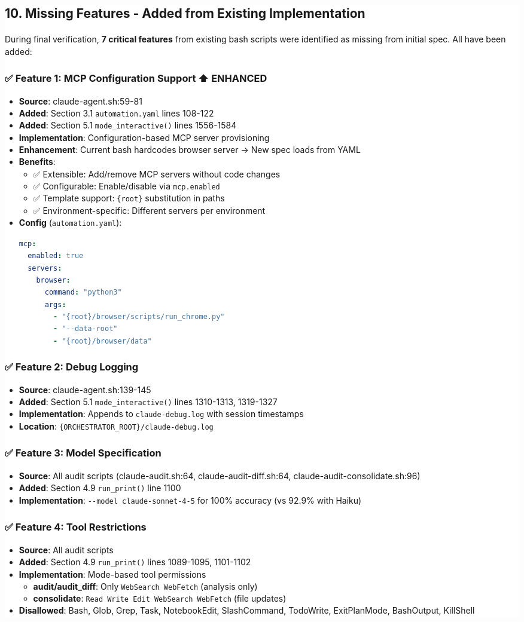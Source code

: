 
## 10. Missing Features - Added from Existing Implementation

During final verification, **7 critical features** from existing bash scripts were identified as missing from initial spec. All have been added:

### ✅ Feature 1: MCP Configuration Support ⬆ **ENHANCED**
- **Source**: claude-agent.sh:59-81
- **Added**: Section 3.1 `automation.yaml` lines 108-122
- **Added**: Section 5.1 `mode_interactive()` lines 1556-1584
- **Implementation**: Configuration-based MCP server provisioning
- **Enhancement**: Current bash hardcodes browser server → New spec loads from YAML
- **Benefits**:
  - ✅ Extensible: Add/remove MCP servers without code changes
  - ✅ Configurable: Enable/disable via `mcp.enabled`
  - ✅ Template support: `{root}` substitution in paths
  - ✅ Environment-specific: Different servers per environment
- **Config** (`automation.yaml`):
  ```yaml
  mcp:
    enabled: true
    servers:
      browser:
        command: "python3"
        args:
          - "{root}/browser/scripts/run_chrome.py"
          - "--data-root"
          - "{root}/browser/data"
  ```

### ✅ Feature 2: Debug Logging
- **Source**: claude-agent.sh:139-145
- **Added**: Section 5.1 `mode_interactive()` lines 1310-1313, 1319-1327
- **Implementation**: Appends to `claude-debug.log` with session timestamps
- **Location**: `{ORCHESTRATOR_ROOT}/claude-debug.log`

### ✅ Feature 3: Model Specification
- **Source**: All audit scripts (claude-audit.sh:64, claude-audit-diff.sh:64, claude-audit-consolidate.sh:96)
- **Added**: Section 4.9 `run_print()` line 1100
- **Implementation**: `--model claude-sonnet-4-5` for 100% accuracy (vs 92.9% with Haiku)

### ✅ Feature 4: Tool Restrictions
- **Source**: All audit scripts
- **Added**: Section 4.9 `run_print()` lines 1089-1095, 1101-1102
- **Implementation**: Mode-based tool permissions
  - **audit/audit_diff**: Only `WebSearch WebFetch` (analysis only)
  - **consolidate**: `Read Write Edit WebSearch WebFetch` (file updates)
- **Disallowed**: Bash, Glob, Grep, Task, NotebookEdit, SlashCommand, TodoWrite, ExitPlanMode, BashOutput, KillShell
